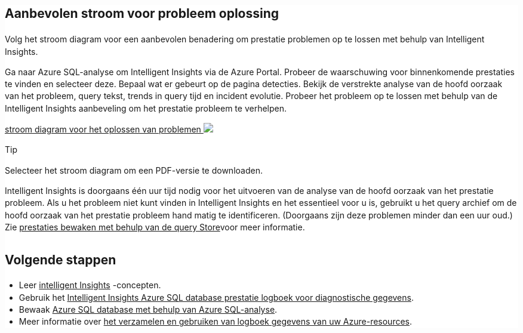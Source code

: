 ## <a name="recommended-troubleshooting-flow"></a>Aanbevolen stroom voor probleem oplossing

 Volg het stroom diagram voor een aanbevolen benadering om prestatie problemen op te lossen met behulp van Intelligent Insights.

Ga naar Azure SQL-analyse om Intelligent Insights via de Azure Portal. Probeer de waarschuwing voor binnenkomende prestaties te vinden en selecteer deze. Bepaal wat er gebeurt op de pagina detecties. Bekijk de verstrekte analyse van de hoofd oorzaak van het probleem, query tekst, trends in query tijd en incident evolutie. Probeer het probleem op te lossen met behulp van de Intelligent Insights aanbeveling om het prestatie probleem te verhelpen. 

[stroom diagram voor het oplossen van problemen ![](./media/sql-database-intelligent-insights/intelligent-insights-troubleshooting-flowchart.png)](https://github.com/Microsoft/sql-server-samples/blob/master/samples/features/intelligent-insight/Troubleshoot%20Azure%20SQL%20Database%20performance%20issues%20using%20Intelligent%20Insight.pdf)

> [!TIP]
> Selecteer het stroom diagram om een PDF-versie te downloaden.

Intelligent Insights is doorgaans één uur tijd nodig voor het uitvoeren van de analyse van de hoofd oorzaak van het prestatie probleem. Als u het probleem niet kunt vinden in Intelligent Insights en het essentieel voor u is, gebruikt u het query archief om de hoofd oorzaak van het prestatie probleem hand matig te identificeren. (Doorgaans zijn deze problemen minder dan een uur oud.) Zie [prestaties bewaken met behulp van de query Store](https://docs.microsoft.com/sql/relational-databases/performance/monitoring-performance-by-using-the-query-store)voor meer informatie.

## <a name="next-steps"></a>Volgende stappen
- Leer [intelligent Insights](sql-database-intelligent-insights.md) -concepten.
- Gebruik het [Intelligent Insights Azure SQL database prestatie logboek voor diagnostische gegevens](sql-database-intelligent-insights-use-diagnostics-log.md).
- Bewaak [Azure SQL database met behulp van Azure SQL-analyse](https://docs.microsoft.com/azure/log-analytics/log-analytics-azure-sql).
- Meer informatie over [het verzamelen en gebruiken van logboek gegevens van uw Azure-resources](../azure-monitor/platform/resource-logs-overview.md).
